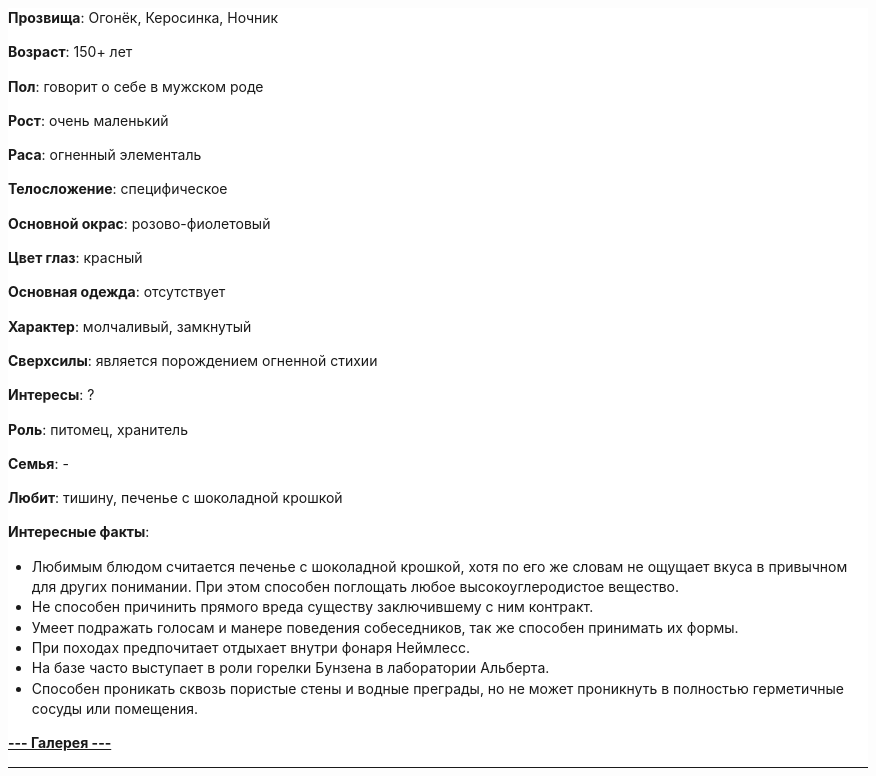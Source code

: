 **Прозвища**: Огонёк, Керосинка, Ночник

**Возраст**: 150+ лет

**Пол**: говорит о себе в мужском роде

**Рост**: очень маленький

**Раса**: огненный элементаль

**Телосложение**: специфическое

**Основной окрас**: розово-фиолетовый

**Цвет глаз**: красный

**Основная одежда**: отсутствует

**Характер**: молчаливый, замкнутый

**Сверхсилы**: является порождением огненной стихии
 
**Интересы**: ?
 
**Роль**: питомец, хранитель

**Семья**: -

**Любит**: тишину, печенье с шоколадной крошкой

**Интересные факты**:
- Любимым блюдом считается печенье с шоколадной крошкой, хотя 
по его же словам не ощущает вкуса в привычном для других понимании.
При этом способен поглощать любое высокоуглеродистое вещество.
- Не способен причинить прямого вреда существу заключившему с ним контракт.
- Умеет подражать голосам и манере поведения собеседников, 
так же способен принимать их формы.
- При походах предпочитает отдыхает внутри фонаря Неймлесс.
- На базе часто выступает в роли горелки Бунзена в лаборатории Альберта.
- Способен проникать сквозь пористые стены и водные преграды, 
но не может проникнуть в полностью герметичные сосуды или помещения.

[**--- Галерея ---**](https://claudiabot.org/gallery/thumbnails.php?search=chip_the_fire&album=search&newer_than=&older_than=&keywords=on&type=AND)

---
